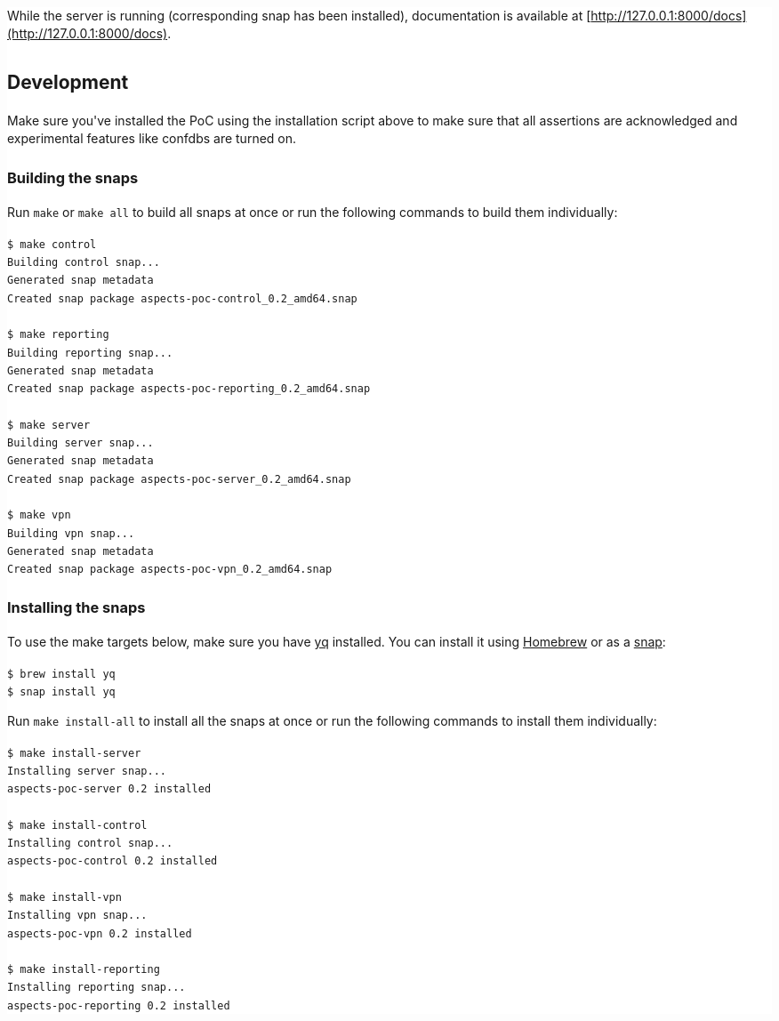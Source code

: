 While the server is running (corresponding snap has been installed), documentation is available at [http://127.0.0.1:8000/docs](http://127.0.0.1:8000/docs).

## Development

Make sure you've installed the PoC using the installation script above to make sure that all assertions are acknowledged and experimental features like confdbs are turned on.

### Building the snaps

Run `make` or `make all` to build all snaps at once or run the following commands to build them individually:

```console
$ make control
Building control snap...
Generated snap metadata
Created snap package aspects-poc-control_0.2_amd64.snap

$ make reporting
Building reporting snap...
Generated snap metadata
Created snap package aspects-poc-reporting_0.2_amd64.snap

$ make server
Building server snap...
Generated snap metadata
Created snap package aspects-poc-server_0.2_amd64.snap

$ make vpn
Building vpn snap...
Generated snap metadata
Created snap package aspects-poc-vpn_0.2_amd64.snap
```

### Installing the snaps

To use the make targets below, make sure you have [yq](https://github.com/mikefarah/yq) installed. You can install it using [Homebrew](https://brew.sh/) or as a [snap](https://snapcraft.io/yq):

```console
$ brew install yq
$ snap install yq
```

Run `make install-all` to install all the snaps at once or run the following commands to install them individually:

```console
$ make install-server
Installing server snap...
aspects-poc-server 0.2 installed

$ make install-control
Installing control snap...
aspects-poc-control 0.2 installed

$ make install-vpn
Installing vpn snap...
aspects-poc-vpn 0.2 installed

$ make install-reporting
Installing reporting snap...
aspects-poc-reporting 0.2 installed
```
